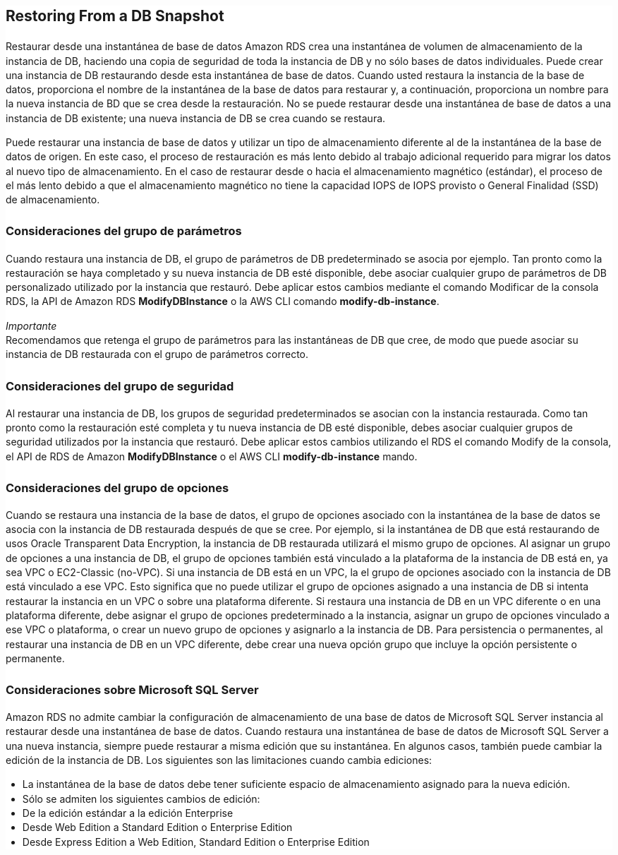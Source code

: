 ## Restoring From a DB Snapshot

Restaurar desde una instantánea de base de datos
Amazon RDS crea una instantánea de volumen de almacenamiento de la instancia de DB, haciendo una copia de seguridad de toda la instancia de DB y no sólo bases de datos individuales. Puede crear una instancia de DB restaurando desde esta instantánea de base de datos. Cuando usted restaura la instancia de la base de datos, proporciona el nombre de la instantánea de la base de datos para restaurar y, a continuación, proporciona un nombre para la nueva instancia de BD que se crea desde la restauración. No se puede restaurar desde una instantánea de base de datos a una instancia de DB existente; una nueva instancia de DB se crea cuando se restaura.  

Puede restaurar una instancia de base de datos y utilizar un tipo de almacenamiento diferente al de la instantánea de la base de datos de origen. En este caso, el proceso de restauración es más lento debido al trabajo adicional requerido para migrar los datos al nuevo tipo de almacenamiento. En el caso de restaurar desde o hacia el almacenamiento magnético (estándar), el proceso de el más lento debido a que el almacenamiento magnético no tiene la capacidad IOPS de IOPS provisto o General Finalidad (SSD) de almacenamiento.
### Consideraciones del grupo de parámetros
Cuando restaura una instancia de DB, el grupo de parámetros de DB predeterminado se asocia por ejemplo. Tan pronto como la restauración se haya completado y su nueva instancia de DB esté disponible, debe asociar cualquier grupo de parámetros de DB personalizado utilizado por la instancia que restauró. Debe aplicar estos cambios mediante el comando Modificar de la consola RDS, la API de Amazon RDS **ModifyDBInstance** o la AWS CLI comando **modify-db-instance**. 

*Importante*   
Recomendamos que retenga el grupo de parámetros para las instantáneas de DB que cree, de modo que puede asociar su instancia de DB restaurada con el grupo de parámetros correcto.
### Consideraciones del grupo de seguridad
Al restaurar una instancia de DB, los grupos de seguridad predeterminados se asocian con la instancia restaurada. Como tan pronto como la restauración esté completa y tu nueva instancia de DB esté disponible, debes asociar cualquier grupos de seguridad utilizados por la instancia que restauró. Debe aplicar estos cambios utilizando el RDS el comando Modify de la consola, el API de RDS de Amazon **ModifyDBInstance** o el AWS CLI **modify-db-instance** mando.
### Consideraciones del grupo de opciones
Cuando se restaura una instancia de la base de datos, el grupo de opciones asociado con la instantánea de la base de datos se asocia con la instancia de DB restaurada después de que se cree. Por ejemplo, si la instantánea de DB que está restaurando de usos Oracle Transparent Data Encryption, la instancia de DB restaurada utilizará el mismo grupo de opciones.
Al asignar un grupo de opciones a una instancia de DB, el grupo de opciones también está vinculado a la plataforma de la instancia de DB está en, ya sea VPC o EC2-Classic (no-VPC). Si una instancia de DB está en un VPC, la el grupo de opciones asociado con la instancia de DB está vinculado a ese VPC. Esto significa que no puede utilizar el grupo de opciones asignado a una instancia de DB si intenta restaurar la instancia en un VPC o sobre una plataforma diferente. Si restaura una instancia de DB en un VPC diferente o en una plataforma diferente, debe asignar el grupo de opciones predeterminado a la instancia, asignar un grupo de opciones vinculado a ese VPC o plataforma, o crear un nuevo grupo de opciones y asignarlo a la instancia de DB. Para persistencia o permanentes, al restaurar una instancia de DB en un VPC diferente, debe crear una nueva opción grupo que incluye la opción persistente o permanente.
### Consideraciones sobre Microsoft SQL Server
Amazon RDS no admite cambiar la configuración de almacenamiento de una base de datos de Microsoft SQL Server instancia al restaurar desde una instantánea de base de datos.
Cuando restaura una instantánea de base de datos de Microsoft SQL Server a una nueva instancia, siempre puede restaurar a misma edición que su instantánea. En algunos casos, también puede cambiar la edición de la instancia de DB. Los siguientes son las limitaciones cuando cambia ediciones:
* La instantánea de la base de datos debe tener suficiente espacio de almacenamiento asignado para la nueva edición.
* Sólo se admiten los siguientes cambios de edición:
* De la edición estándar a la edición Enterprise
* Desde Web Edition a Standard Edition o Enterprise Edition
* Desde Express Edition a Web Edition, Standard Edition o Enterprise Edition  
